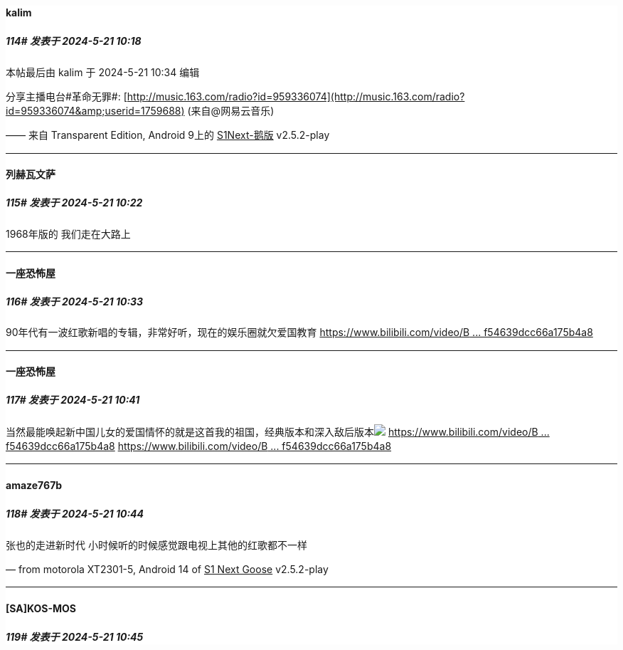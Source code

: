 ####  kalim  
##### 114#       发表于 2024-5-21 10:18

 本帖最后由 kalim 于 2024-5-21 10:34 编辑 

分享主播电台#革命无罪#: [http://music.163.com/radio?id=959336074](http://music.163.com/radio?id=959336074&amp;userid=1759688) (来自@网易云音乐)

—— 来自 Transparent Edition, Android 9上的 [S1Next-鹅版](https://github.com/ykrank/S1-Next/releases) v2.5.2-play

*****

####  列赫瓦文萨  
##### 115#       发表于 2024-5-21 10:22

1968年版的 我们走在大路上

*****

####  一座恐怖屋  
##### 116#       发表于 2024-5-21 10:33

90年代有一波红歌新唱的专辑，非常好听，现在的娱乐圈就欠爱国教育
[https://www.bilibili.com/video/B ... f54639dcc66a175b4a8](https://www.bilibili.com/video/BV11w4m1y7Ti/?spm_id_from=333.337.search-card.all.click&amp;vd_source=ae53e5caa8eb8f54639dcc66a175b4a8)

*****

####  一座恐怖屋  
##### 117#       发表于 2024-5-21 10:41

当然最能唤起新中国儿女的爱国情怀的就是这首我的祖国，经典版本和深入敌后版本<img src="https://static.saraba1st.com/image/smiley/face2017/074.png" referrerpolicy="no-referrer">
[https://www.bilibili.com/video/B ... f54639dcc66a175b4a8](https://www.bilibili.com/video/BV1X441177kD/?spm_id_from=333.337.search-card.all.click&amp;vd_source=ae53e5caa8eb8f54639dcc66a175b4a8)
[https://www.bilibili.com/video/B ... f54639dcc66a175b4a8](https://www.bilibili.com/video/BV1L4411s7XS/?spm_id_from=333.337.search-card.all.click&amp;vd_source=ae53e5caa8eb8f54639dcc66a175b4a8)

*****

####  amaze767b  
##### 118#       发表于 2024-5-21 10:44

张也的走进新时代
小时候听的时候感觉跟电视上其他的红歌都不一样

— from motorola XT2301-5, Android 14 of [S1 Next Goose](https://pan.baidu.com/s/1mi43uRm) v2.5.2-play

*****

####  [SA]KOS-MOS  
##### 119#       发表于 2024-5-21 10:45
